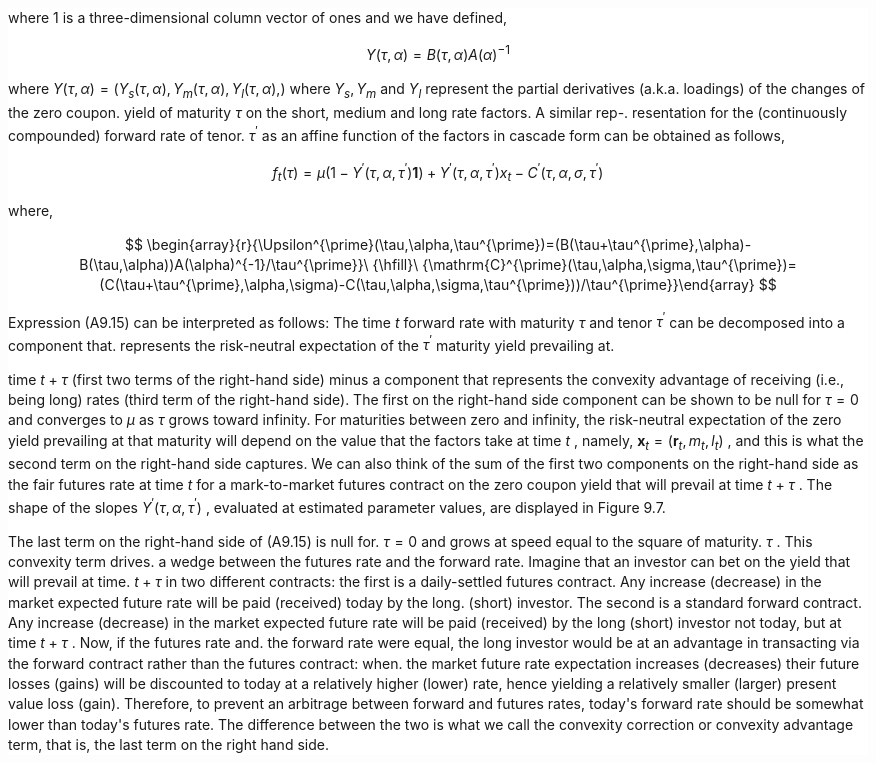 where 1 is a three-dimensional column vector of ones and we have defined,  

$$
\Upsilon(\tau,\alpha)=B(\tau,\alpha)A(\alpha)^{-1}
$$  

where $\Upsilon(\tau,\alpha)=(\Upsilon_{s}(\tau,\alpha),\Upsilon_{m}(\tau,\alpha),\Upsilon_{l}(\tau,\alpha),)$ where $\Upsilon_{s},\Upsilon_{m}$ and $\Upsilon_{l}$ represent the partial derivatives (a.k.a. loadings) of the changes of the zero coupon. yield of maturity $\tau$ on the short, medium and long rate factors. A similar rep-. resentation for the (continuously compounded) forward rate of tenor. $\tau^{\prime}$ as an affine function of the factors in cascade form can be obtained as follows,  

$$
f_{t}(\tau)=\mu(1-\Upsilon^{\prime}(\tau,\alpha,\tau^{\prime})\mathbf{1})+\Upsilon^{\prime}(\tau,\alpha,\tau^{\prime})x_{t}-C^{\prime}(\tau,\alpha,\sigma,\tau^{\prime})
$$  

where,  

$$
\begin{array}{r}{\Upsilon^{\prime}(\tau,\alpha,\tau^{\prime})=(B(\tau+\tau^{\prime},\alpha)-B(\tau,\alpha))A(\alpha)^{-1}/\tau^{\prime}}\ {\hfill}\ {\mathrm{C}^{\prime}(\tau,\alpha,\sigma,\tau^{\prime})=(C(\tau+\tau^{\prime},\alpha,\sigma)-C(\tau,\alpha,\sigma,\tau^{\prime}))/\tau^{\prime}}\end{array}
$$  

Expression (A9.15) can be interpreted as follows: The time $t$ forward rate with maturity $\tau$ and tenor $\tau^{\prime}$ can be decomposed into a component that. represents the risk-neutral expectation of the $\tau^{\prime}$ maturity yield prevailing at.  

time $t+\tau$ (first two terms of the right-hand side) minus a component that represents the convexity advantage of receiving (i.e., being long) rates (third term of the right-hand side). The first on the right-hand side component can be shown to be null for $\tau=0$ and converges to $\mu$ as $\tau$ grows toward infinity. For maturities between zero and infinity, the risk-neutral expectation of the zero yield prevailing at that maturity will depend on the value that the factors take at time $t$ , namely, $\boldsymbol{x}_{t}=(\boldsymbol{r}_{t},m_{t},l_{t})$ , and this is what the second term on the right-hand side captures. We can also think of the sum of the first two components on the right-hand side as the fair futures rate at time $t$ for a mark-to-market futures contract on the zero coupon yield that will prevail at time $t+\tau$ . The shape of the slopes $\Upsilon^{\prime}(\tau,\alpha,\tau^{\prime})$ , evaluated at estimated parameter values, are displayed in Figure 9.7.  

The last term on the right-hand side of (A9.15) is null for. $\tau=0$ and grows at speed equal to the square of maturity. $\tau$ . This convexity term drives. a wedge between the futures rate and the forward rate. Imagine that an investor can bet on the yield that will prevail at time. $t+\tau$ in two different contracts: the first is a daily-settled futures contract. Any increase (decrease) in the market expected future rate will be paid (received) today by the long. (short) investor. The second is a standard forward contract. Any increase (decrease) in the market expected future rate will be paid (received) by the long (short) investor not today, but at time $t+\tau$ . Now, if the futures rate and. the forward rate were equal, the long investor would be at an advantage in transacting via the forward contract rather than the futures contract: when. the market future rate expectation increases (decreases) their future losses (gains) will be discounted to today at a relatively higher (lower) rate, hence yielding a relatively smaller (larger) present value loss (gain). Therefore, to prevent an arbitrage between forward and futures rates, today's forward rate should be somewhat lower than today's futures rate. The difference between the two is what we call the convexity correction or convexity advantage term, that is, the last term on the right hand side.  
